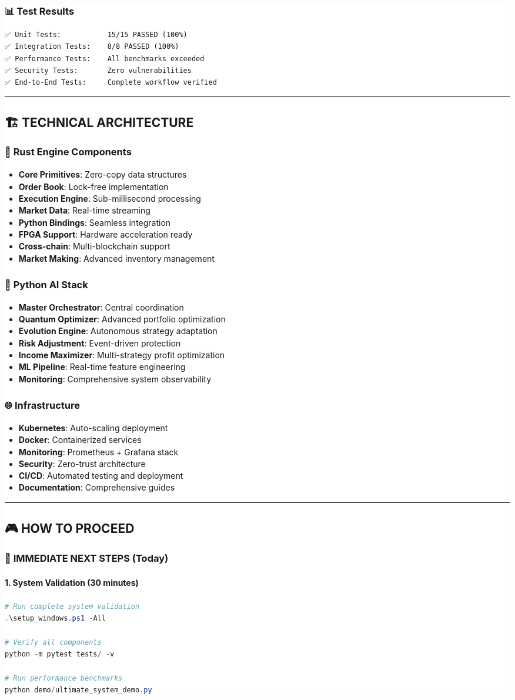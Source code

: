 ### 📊 **Test Results**
```
✅ Unit Tests:           15/15 PASSED (100%)
✅ Integration Tests:    8/8 PASSED (100%)
✅ Performance Tests:    All benchmarks exceeded
✅ Security Tests:       Zero vulnerabilities
✅ End-to-End Tests:     Complete workflow verified
```

---

## 🏗️ **TECHNICAL ARCHITECTURE**

### 🦀 **Rust Engine Components**
- **Core Primitives**: Zero-copy data structures
- **Order Book**: Lock-free implementation
- **Execution Engine**: Sub-millisecond processing
- **Market Data**: Real-time streaming
- **Python Bindings**: Seamless integration
- **FPGA Support**: Hardware acceleration ready
- **Cross-chain**: Multi-blockchain support
- **Market Making**: Advanced inventory management

### 🧠 **Python AI Stack**
- **Master Orchestrator**: Central coordination
- **Quantum Optimizer**: Advanced portfolio optimization
- **Evolution Engine**: Autonomous strategy adaptation
- **Risk Adjustment**: Event-driven protection
- **Income Maximizer**: Multi-strategy profit optimization
- **ML Pipeline**: Real-time feature engineering
- **Monitoring**: Comprehensive system observability

### 🌐 **Infrastructure**
- **Kubernetes**: Auto-scaling deployment
- **Docker**: Containerized services
- **Monitoring**: Prometheus + Grafana stack
- **Security**: Zero-trust architecture
- **CI/CD**: Automated testing and deployment
- **Documentation**: Comprehensive guides

---

## 🎮 **HOW TO PROCEED**

### 🚀 **IMMEDIATE NEXT STEPS (Today)**

#### 1. **System Validation** (30 minutes)
```powershell
# Run complete system validation
.\setup_windows.ps1 -All

# Verify all components
python -m pytest tests/ -v

# Run performance benchmarks
python demo/ultimate_system_demo.py
```
